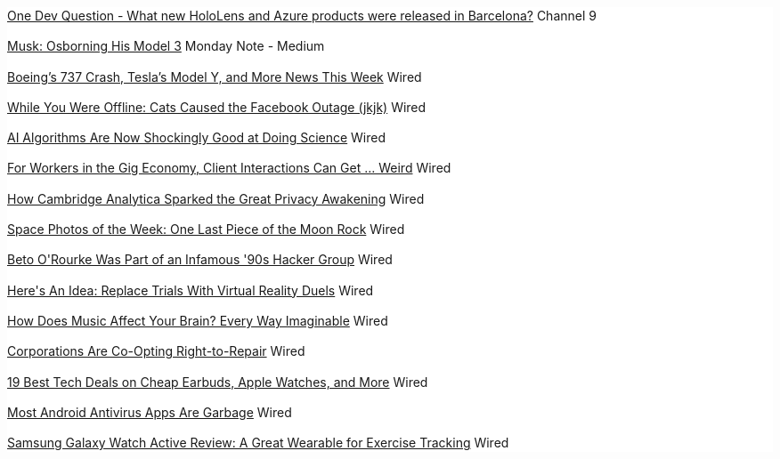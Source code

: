 [One Dev Question - What new HoloLens and Azure products were released in Barcelona?](https://channel9.msdn.com/Blogs/One-Dev-Minute/One-Dev-Question-What-new-HoloLens-and-Azure-products-were-released-in-Barcelona)
Channel 9

[Musk: Osborning His Model 3](https://medium.com/p/5e7c76fbaf8b)
Monday Note - Medium

[Boeing’s 737 Crash, Tesla’s Model Y, and More News This Week](https://www.wired.com/story/boeing-737-crash-tesla-model-y-roundup/)
Wired

[While You Were Offline: Cats Caused the Facebook Outage (jkjk)](https://www.wired.com/story/while-you-were-offline-cats-caused-the-facebook-outage-jkjk/)
Wired

[AI Algorithms Are Now Shockingly Good at Doing Science](https://www.quantamagazine.org/how-artificial-intelligence-is-changing-science-20190311/)
Wired

[For Workers in the Gig Economy, Client Interactions Can Get … Weird](https://www.wired.com/story/book-excerpt-gig-economy-weirdness/)
Wired

[How Cambridge Analytica Sparked the Great Privacy Awakening](https://www.wired.com/story/cambridge-analytica-facebook-privacy-awakening/)
Wired

[Space Photos of the Week: One Last Piece of the Moon Rock](https://www.wired.com/story/space-photos-week-moon-rock/)
Wired

[Beto O'Rourke Was Part of an Infamous '90s Hacker Group](https://www.wired.com/story/beto-orourke-cult-of-the-dead-cow-hacking-group/)
Wired

[Here's An Idea: Replace Trials With Virtual Reality Duels](https://www.wired.com/2019/03/geeks-guide-ben-bova/)
Wired

[How Does Music Affect Your Brain? Every Way Imaginable](https://www.wired.com/story/tech-effects-how-does-music-affect-your-brain/)
Wired

[Corporations Are Co-Opting Right-to-Repair](https://www.wired.com/story/right-to-repair-co-opt/)
Wired

[19 Best Tech Deals on Cheap Earbuds, Apple Watches, and More](https://www.wired.com/story/best-deals-apple-watch-cheap-earbuds-and-more/)
Wired

[Most Android Antivirus Apps Are Garbage](https://www.wired.com/story/android-antivirus-apps-bad-fake/)
Wired

[Samsung Galaxy Watch Active Review: A Great Wearable for Exercise Tracking](https://www.wired.com/review/samsung-galaxy-watch-active/)
Wired
